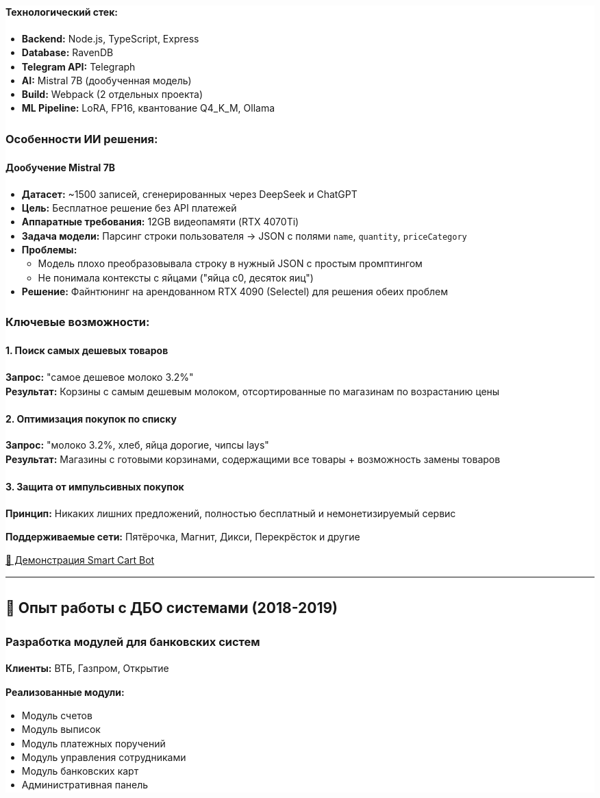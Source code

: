 #### Технологический стек:
- **Backend:** Node.js, TypeScript, Express
- **Database:** RavenDB
- **Telegram API:** Telegraph
- **AI:** Mistral 7B (дообученная модель)
- **Build:** Webpack (2 отдельных проекта)
- **ML Pipeline:** LoRA, FP16, квантование Q4_K_M, Ollama

### Особенности ИИ решения:

#### Дообучение Mistral 7B
- **Датасет:** ~1500 записей, сгенерированных через DeepSeek и ChatGPT
- **Цель:** Бесплатное решение без API платежей
- **Аппаратные требования:** 12GB видеопамяти (RTX 4070Ti)
- **Задача модели:** Парсинг строки пользователя → JSON с полями `name`, `quantity`, `priceCategory`
- **Проблемы:** 
  - Модель плохо преобразовывала строку в нужный JSON с простым промптингом
  - Не понимала контексты с яйцами ("яйца с0, десяток яиц")
- **Решение:** Файнтюнинг на арендованном RTX 4090 (Selectel) для решения обеих проблем

### Ключевые возможности:

#### 1. Поиск самых дешевых товаров
**Запрос:** "самое дешевое молоко 3.2%"  
**Результат:** Корзины с самым дешевым молоком, отсортированные по магазинам по возрастанию цены

#### 2. Оптимизация покупок по списку
**Запрос:** "молоко 3.2%, хлеб, яйца дорогие, чипсы lays"  
**Результат:** Магазины с готовыми корзинами, содержащими все товары + возможность замены товаров

#### 3. Защита от импульсивных покупок
**Принцип:** Никаких лишних предложений, полностью бесплатный и немонетизируемый сервис

**Поддерживаемые сети:** Пятёрочка, Магнит, Дикси, Перекрёсток и другие

[🎥 Демонстрация Smart Cart Bot](placeholder-link)

---

## 🏦 Опыт работы с ДБО системами (2018-2019)

### Разработка модулей для банковских систем

**Клиенты:** ВТБ, Газпром, Открытие

**Реализованные модули:**
- Модуль счетов
- Модуль выписок  
- Модуль платежных поручений
- Модуль управления сотрудниками
- Модуль банковских карт
- Административная панель
